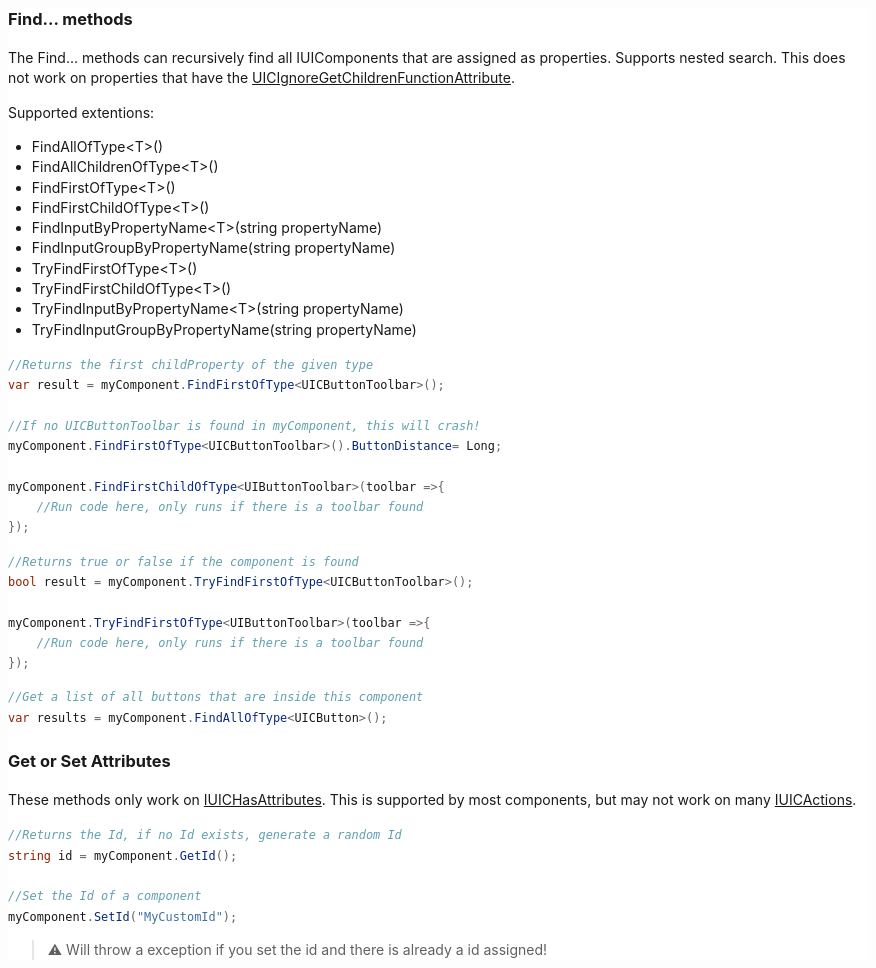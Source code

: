 
### Find... methods
The Find... methods can recursively find all IUIComponents that are assigned as properties. Supports nested search.
This does not work on properties that have the [UICIgnoreGetChildrenFunctionAttribute](#uicignoregetchildrenfunctionattribute).

Supported extentions: 
- FindAllOfType\<T\>()
- FindAllChildrenOfType\<T\>()
- FindFirstOfType\<T\>()
- FindFirstChildOfType\<T\>()
- FindInputByPropertyName\<T\>(string propertyName)
- FindInputGroupByPropertyName(string propertyName)
- TryFindFirstOfType\<T\>()
- TryFindFirstChildOfType\<T\>()
- TryFindInputByPropertyName\<T\>(string propertyName)
- TryFindInputGroupByPropertyName(string propertyName)




```c#
//Returns the first childProperty of the given type
var result = myComponent.FindFirstOfType<UICButtonToolbar>();

//If no UICButtonToolbar is found in myComponent, this will crash!
myComponent.FindFirstOfType<UICButtonToolbar>().ButtonDistance= Long;

myComponent.FindFirstChildOfType<UIButtonToolbar>(toolbar =>{
    //Run code here, only runs if there is a toolbar found
});
```
```c#
//Returns true or false if the component is found
bool result = myComponent.TryFindFirstOfType<UICButtonToolbar>();

myComponent.TryFindFirstOfType<UIButtonToolbar>(toolbar =>{
    //Run code here, only runs if there is a toolbar found
});
```

```c#
//Get a list of all buttons that are inside this component
var results = myComponent.FindAllOfType<UICButton>();
```

### Get or Set Attributes
These methods only work on [IUICHasAttributes](#iuichasattributes).
This is supported by most components, but may not work on many [IUICActions](#iuicaction).

```c#
//Returns the Id, if no Id exists, generate a random Id
string id = myComponent.GetId();

//Set the Id of a component
myComponent.SetId("MyCustomId");
```
> :warning: Will throw a exception if you set the id and there is already a id assigned!
